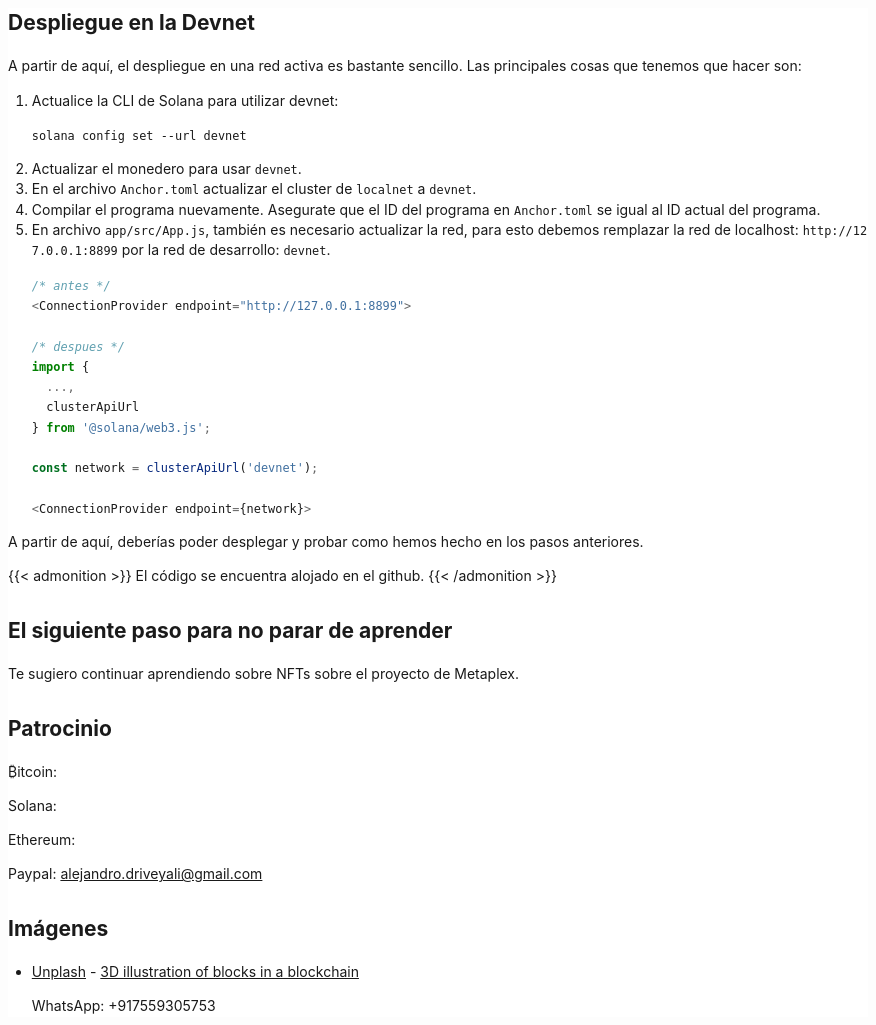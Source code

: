 
## Despliegue en la Devnet
A partir de aquí, el despliegue en una red activa es bastante sencillo. Las principales cosas que tenemos que hacer son:

1. Actualice la CLI de Solana para utilizar devnet:
   ```shell 
   solana config set --url devnet
   ```
2. Actualizar el monedero para usar `devnet`.
3. En el archivo `Anchor.toml` actualizar el cluster de `localnet` a `devnet`.
4. Compilar el programa nuevamente. Asegurate que el ID del programa en `Anchor.toml` se igual al ID actual del programa.
5. En archivo `app/src/App.js`, también es necesario actualizar la red, para esto debemos remplazar la red de localhost: `http://127.0.0.1:8899` por la red de desarrollo: `devnet`.
    ```javascript
    /* antes */
    <ConnectionProvider endpoint="http://127.0.0.1:8899">

    /* despues */
    import {
      ...,
      clusterApiUrl
    } from '@solana/web3.js';

    const network = clusterApiUrl('devnet');

    <ConnectionProvider endpoint={network}>
    ```
A partir de aquí, deberías poder desplegar y probar como hemos hecho en los pasos anteriores. 

{{< admonition >}}
El código se encuentra alojado en el github.
{{< /admonition >}}
## El siguiente paso para no parar de aprender

Te sugiero continuar aprendiendo sobre NFTs sobre el proyecto de Metaplex.

## Patrocinio 
₿itcoin:

Solana:

Ethereum:

Paypal: alejandro.driveyali@gmail.com
## Imágenes

  * [Unplash](https://unsplash.com/) - [3D illustration of blocks in a blockchain](https://unsplash.com/photos/_rZnChsIFuQ)
  
    WhatsApp: +917559305753 
    